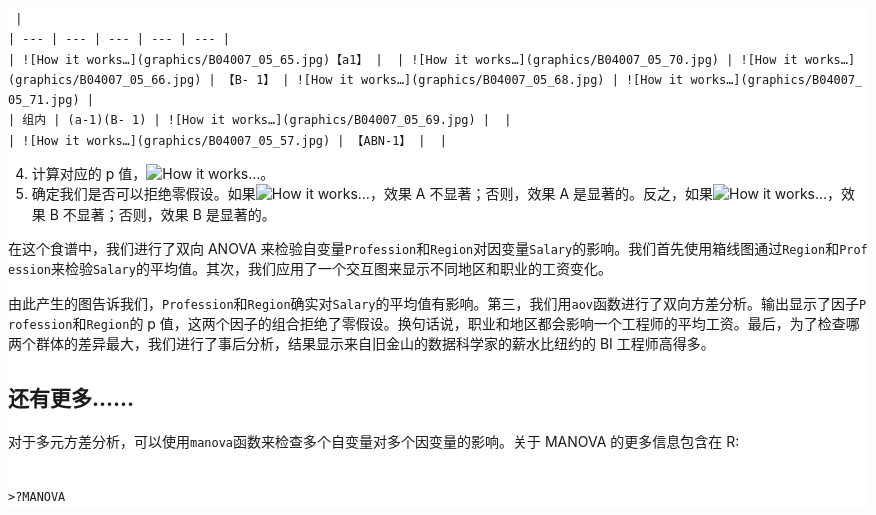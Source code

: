      |
    | --- | --- | --- | --- | --- |
    | ![How it works…](graphics/B04007_05_65.jpg)【a1】 |  | ![How it works…](graphics/B04007_05_70.jpg) | ![How it works…](graphics/B04007_05_66.jpg) | 【B- 1】 | ![How it works…](graphics/B04007_05_68.jpg) | ![How it works…](graphics/B04007_05_71.jpg) |
    | 组内 | (a-1)(B- 1) | ![How it works…](graphics/B04007_05_69.jpg) |  |
    | ![How it works…](graphics/B04007_05_57.jpg) | 【ABN-1】 |  |

4.  计算对应的 p 值，![How it works…](graphics/B04007_05_72.jpg)。
5.  确定我们是否可以拒绝零假设。如果![How it works…](graphics/B04007_05_73.jpg)，效果 A 不显著；否则，效果 A 是显著的。反之，如果![How it works…](graphics/B04007_05_74.jpg)，效果 B 不显著；否则，效果 B 是显著的。

在这个食谱中，我们进行了双向 ANOVA 来检验自变量`Profession`和`Region`对因变量`Salary`的影响。我们首先使用箱线图通过`Region`和`Profession`来检验`Salary`的平均值。其次，我们应用了一个交互图来显示不同地区和职业的工资变化。

由此产生的图告诉我们，`Profession`和`Region`确实对`Salary`的平均值有影响。第三，我们用`aov`函数进行了双向方差分析。输出显示了因子`Profession`和`Region`的 p 值，这两个因子的组合拒绝了零假设。换句话说，职业和地区都会影响一个工程师的平均工资。最后，为了检查哪两个群体的差异最大，我们进行了事后分析，结果显示来自旧金山的数据科学家的薪水比纽约的 BI 工程师高得多。

## 还有更多……

对于多元方差分析，可以使用`manova`函数来检查多个自变量对多个因变量的影响。关于 MANOVA 的更多信息包含在 R:

```

>?MANOVA

```